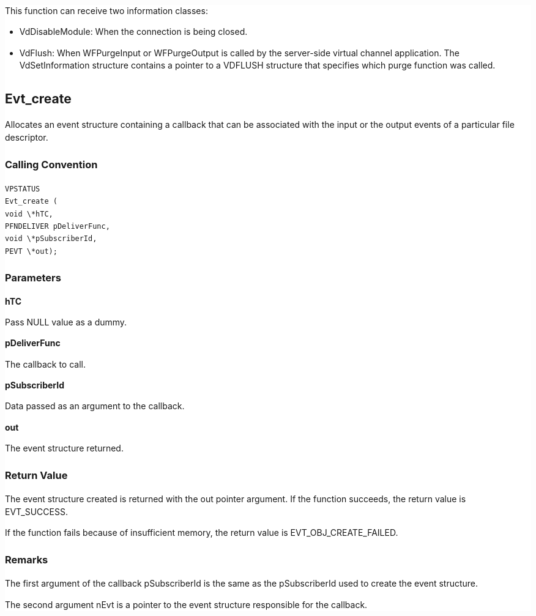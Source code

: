 This function can receive two information classes:

-   VdDisableModule: When the connection is being closed.

-   VdFlush: When WFPurgeInput or WFPurgeOutput is called by the
    server-side virtual channel application. The VdSetInformation
    structure contains a pointer to a VDFLUSH structure that specifies
    which purge function was called.

## Evt_create

Allocates an event structure containing a callback that can be
associated with the input or the output events of a particular file
descriptor.

### Calling Convention

```
VPSTATUS
Evt_create (
void \*hTC,
PFNDELIVER pDeliverFunc,
void \*pSubscriberId,
PEVT \*out);
```
### Parameters

**hTC**

Pass NULL value as a dummy.

**pDeliverFunc**

The callback to call.

**pSubscriberId**

Data passed as an argument to the callback.

**out**

The event structure returned.

### Return Value

The event structure created is returned with the out pointer argument.
If the function succeeds, the return value is EVT_SUCCESS.

If the function fails because of insufficient memory, the return value
is EVT_OBJ_CREATE_FAILED.

### Remarks

The first argument of the callback pSubscriberId is the same as the
pSubscriberId used to create the event structure.

The second argument nEvt is a pointer to the event structure responsible
for the callback.
